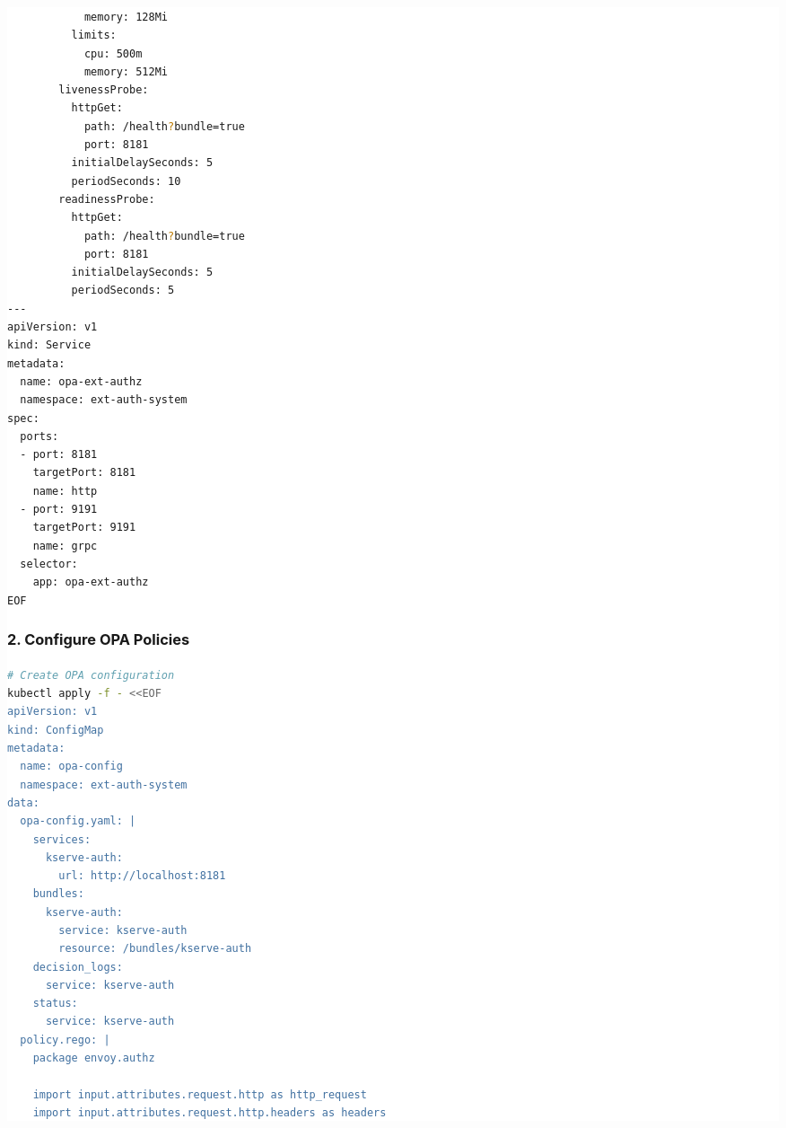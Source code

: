 ```bash
            memory: 128Mi
          limits:
            cpu: 500m
            memory: 512Mi
        livenessProbe:
          httpGet:
            path: /health?bundle=true
            port: 8181
          initialDelaySeconds: 5
          periodSeconds: 10
        readinessProbe:
          httpGet:
            path: /health?bundle=true
            port: 8181
          initialDelaySeconds: 5
          periodSeconds: 5
---
apiVersion: v1
kind: Service
metadata:
  name: opa-ext-authz
  namespace: ext-auth-system
spec:
  ports:
  - port: 8181
    targetPort: 8181
    name: http
  - port: 9191
    targetPort: 9191
    name: grpc
  selector:
    app: opa-ext-authz
EOF
```

### 2. Configure OPA Policies

```bash
# Create OPA configuration
kubectl apply -f - <<EOF
apiVersion: v1
kind: ConfigMap
metadata:
  name: opa-config
  namespace: ext-auth-system
data:
  opa-config.yaml: |
    services:
      kserve-auth:
        url: http://localhost:8181
    bundles:
      kserve-auth:
        service: kserve-auth
        resource: /bundles/kserve-auth
    decision_logs:
      service: kserve-auth
    status:
      service: kserve-auth
  policy.rego: |
    package envoy.authz

    import input.attributes.request.http as http_request
    import input.attributes.request.http.headers as headers
```